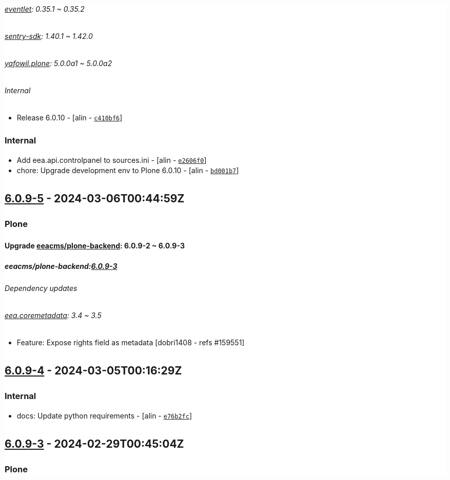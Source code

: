 ###### [eventlet](https://pypi.org/project/eventlet/#changelog): 0.35.1 ~ 0.35.2

###### [sentry-sdk](https://pypi.org/project/sentry-sdk/#changelog): 1.40.1 ~ 1.42.0

###### [yafowil.plone](https://pypi.org/project/yafowil.plone/#changelog): 5.0.0a1 ~ 5.0.0a2

###### Internal

- Release 6.0.10 - [alin - [`c410bf6`](https://github.com/eea/plone-backend/commit/c410bf63cbbda3b021dfa63ade3e5a1574852c80)]

### Internal

- Add eea.api.controlpanel to sources.ini - [alin -  [`e2606f0`](https://github.com/eea/eea-website-backend/commit/e2606f0eecaed3d222a55428f471715a6b0cab50)]
- chore: Upgrade development env to Plone 6.0.10 - [alin -  [`bd001b7`](https://github.com/eea/eea-website-backend/commit/bd001b7f3f7681966791060a0927107e52d5546d)]

## [6.0.9-5](https://github.com/eea/eea-website-backend/releases/tag/6.0.9-5) - 2024-03-06T00:44:59Z

### Plone

#### Upgrade [eeacms/plone-backend](https://github.com/eea/plone-backend): 6.0.9-2 ~ 6.0.9-3 

##### eeacms/plone-backend:[6.0.9-3](https://github.com/eea/plone-backend/releases/tag/6.0.9-3)
###### Dependency updates

###### [eea.coremetadata](https://github.com/eea/eea.coremetadata/releases): 3.4 ~ 3.5

* Feature: Expose rights field as metadata
 [dobri1408 - refs #159551]


## [6.0.9-4](https://github.com/eea/eea-website-backend/releases/tag/6.0.9-4) - 2024-03-05T00:16:29Z

### Internal

- docs: Update python requirements - [alin -  [`e76b2fc`](https://github.com/eea/eea-website-backend/commit/e76b2fcaebbf6a8297fa7d46767e831c613e673b)]

## [6.0.9-3](https://github.com/eea/eea-website-backend/releases/tag/6.0.9-3) - 2024-02-29T00:45:04Z

### Plone

